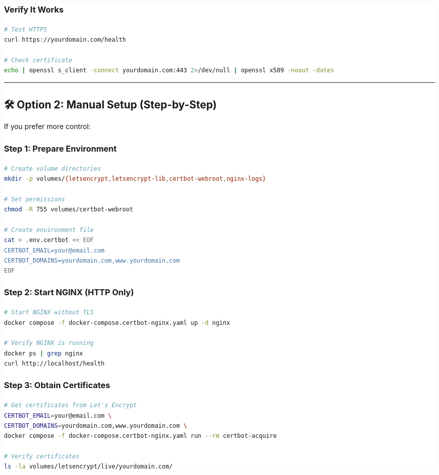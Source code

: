 ### Verify It Works

```bash
# Test HTTPS
curl https://yourdomain.com/health

# Check certificate
echo | openssl s_client -connect yourdomain.com:443 2>/dev/null | openssl x509 -noout -dates
```

---

## 🛠️ Option 2: Manual Setup (Step-by-Step)

If you prefer more control:

### Step 1: Prepare Environment

```bash
# Create volume directories
mkdir -p volumes/{letsencrypt,letsencrypt-lib,certbot-webroot,nginx-logs}

# Set permissions
chmod -R 755 volumes/certbot-webroot

# Create environment file
cat > .env.certbot << EOF
CERTBOT_EMAIL=your@email.com
CERTBOT_DOMAINS=yourdomain.com,www.yourdomain.com
EOF
```

### Step 2: Start NGINX (HTTP Only)

```bash
# Start NGINX without TLS
docker compose -f docker-compose.certbot-nginx.yaml up -d nginx

# Verify NGINX is running
docker ps | grep nginx
curl http://localhost/health
```

### Step 3: Obtain Certificates

```bash
# Get certificates from Let's Encrypt
CERTBOT_EMAIL=your@email.com \
CERTBOT_DOMAINS=yourdomain.com,www.yourdomain.com \
docker compose -f docker-compose.certbot-nginx.yaml run --rm certbot-acquire

# Verify certificates
ls -la volumes/letsencrypt/live/yourdomain.com/
```
